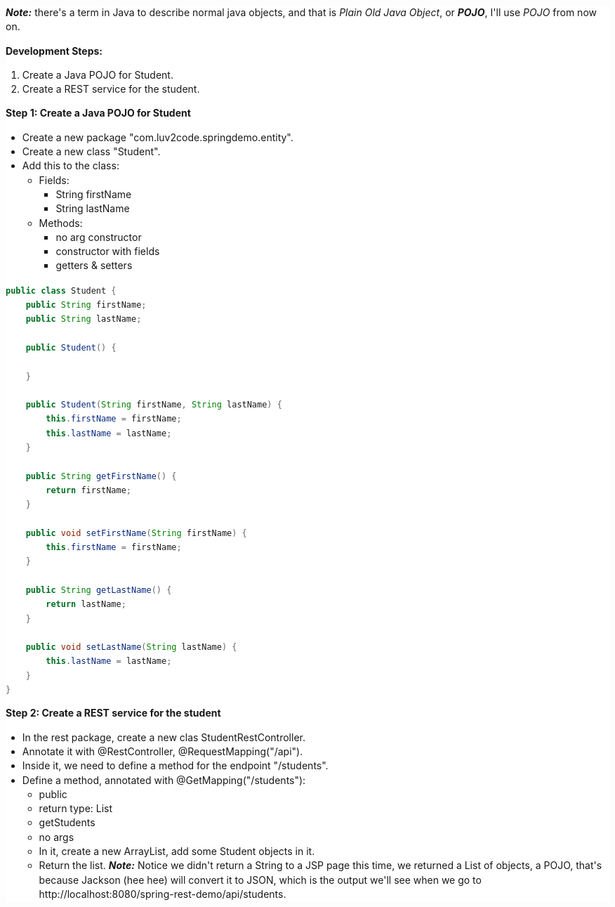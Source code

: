 ***Note:*** there's a term in Java to describe normal java objects, and that is *Plain Old Java Object*, or ***POJO***, I'll use *POJO* from now on.

**Development Steps:** <br/>
1. Create a Java POJO for Student.
2. Create a REST service for the student.

**Step 1: Create a Java POJO for Student** <br/>
- Create a new package "com.luv2code.springdemo.entity".
- Create a new class "Student".
- Add this to the class:
    + Fields:
        - String firstName
        - String lastName
    + Methods:
        - no arg constructor
        - constructor with fields
        - getters & setters
``` Java
public class Student {
	public String firstName;
	public String lastName;
	
	public Student() {
		
	}

	public Student(String firstName, String lastName) {
		this.firstName = firstName;
		this.lastName = lastName;
	}

	public String getFirstName() {
		return firstName;
	}

	public void setFirstName(String firstName) {
		this.firstName = firstName;
	}

	public String getLastName() {
		return lastName;
	}

	public void setLastName(String lastName) {
		this.lastName = lastName;
	}
}
```

**Step 2: Create a REST service for the student** <br/>
- In the rest package, create a new clas StudentRestController.
- Annotate it with @RestController, @RequestMapping("/api").
- Inside it, we need to define a method for the endpoint "/students".
- Define a method, annotated with @GetMapping("/students"):
    + public
    + return type: List<Student> 
    + getStudents
    + no args
    + In it, create a new ArrayList<Student>, add some Student objects in it.
    + Return the list.
***Note:*** Notice we didn't return a String to a JSP page this time, we returned a List of objects, a POJO, that's because Jackson (hee hee) will convert it to JSON, which is the output we'll see when we go to http://localhost:8080/spring-rest-demo/api/students.
``` Java
```